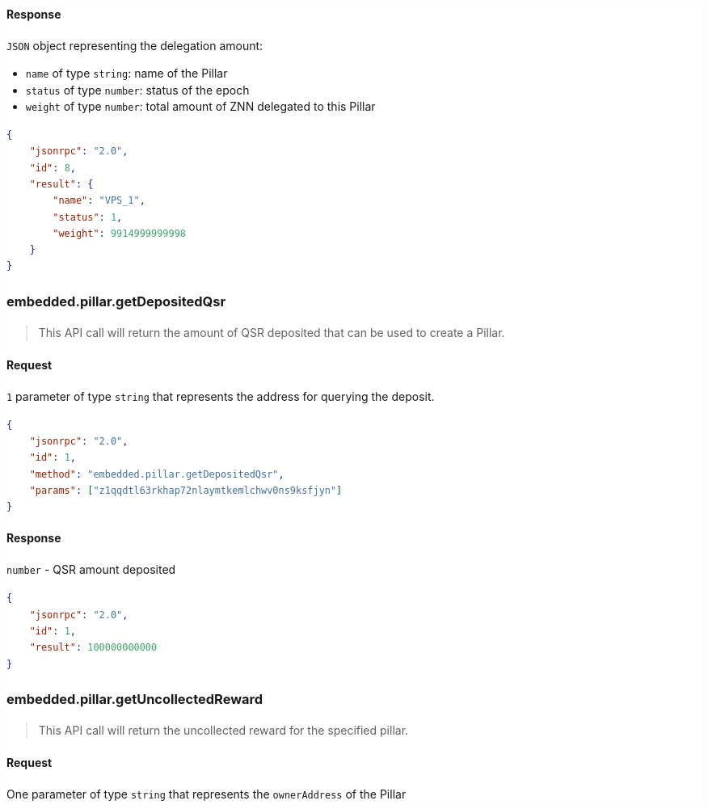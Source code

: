 #### Response

`JSON` object representing the delegation amount:

* `name` of  type `string`: name of the Pillar
* `status` of type `number`: status of the epoch
* `weight` of type `number`: total amount of ZNN delegated to this Pillar

```json
{
    "jsonrpc": "2.0",
    "id": 8,
    "result": {
        "name": "VPS_1",
        "status": 1,
        "weight": 9914999999998
    }
}
```

### embedded.pillar.getDepositedQsr

> This API call will return the amount of QSR deposited that can be used to create a Pillar.

#### Request

`1` parameter of type `string` that represents the address for querying the deposit.

```json
{
    "jsonrpc": "2.0",
    "id": 1,
    "method": "embedded.pillar.getDepositedQsr",
    "params": ["z1qqdtl63rkhap72nlaymtkemlchwv0ns9ksfjyn"]
}
```

#### Response

`number` - QSR amount deposited

```json
{
    "jsonrpc": "2.0",
    "id": 1,
    "result": 100000000000
}
```

### embedded.pillar.getUncollectedReward

> This API call will return the uncollected reward for the specified pillar.

#### Request

One parameter of type `string` that represents the `ownerAddress` of the Pillar
